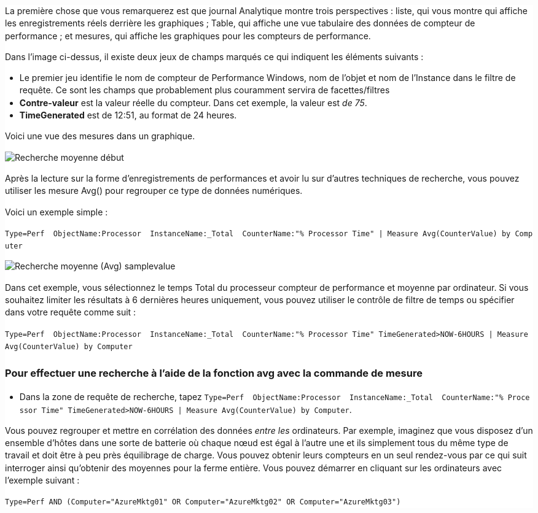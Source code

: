 La première chose que vous remarquerez est que journal Analytique montre trois perspectives : liste, qui vous montre qui affiche les enregistrements réels derrière les graphiques ; Table, qui affiche une vue tabulaire des données de compteur de performance ; et mesures, qui affiche les graphiques pour les compteurs de performance.

Dans l’image ci-dessus, il existe deux jeux de champs marqués ce qui indiquent les éléments suivants :

- Le premier jeu identifie le nom de compteur de Performance Windows, nom de l’objet et nom de l’Instance dans le filtre de requête. Ce sont les champs que probablement plus couramment servira de facettes/filtres
- **Contre-valeur** est la valeur réelle du compteur. Dans cet exemple, la valeur est *de 75*.
- **TimeGenerated** est de 12:51, au format de 24 heures.

Voici une vue des mesures dans un graphique.

![Recherche moyenne début](./media/log-analytics-log-searches/oms-search-avg02.png)

Après la lecture sur la forme d’enregistrements de performances et avoir lu sur d’autres techniques de recherche, vous pouvez utiliser les mesure Avg() pour regrouper ce type de données numériques.

Voici un exemple simple :

```
Type=Perf  ObjectName:Processor  InstanceName:_Total  CounterName:"% Processor Time" | Measure Avg(CounterValue) by Computer
```

![Recherche moyenne (Avg) samplevalue](./media/log-analytics-log-searches/oms-search-avg03.png)

Dans cet exemple, vous sélectionnez le temps Total du processeur compteur de performance et moyenne par ordinateur. Si vous souhaitez limiter les résultats à 6 dernières heures uniquement, vous pouvez utiliser le contrôle de filtre de temps ou spécifier dans votre requête comme suit :

```
Type=Perf  ObjectName:Processor  InstanceName:_Total  CounterName:"% Processor Time" TimeGenerated>NOW-6HOURS | Measure Avg(CounterValue) by Computer
```

### <a name="to-search-using-the-avg-function-with-the-measure-command"></a>Pour effectuer une recherche à l’aide de la fonction avg avec la commande de mesure
- Dans la zone de requête de recherche, tapez `Type=Perf  ObjectName:Processor  InstanceName:_Total  CounterName:"% Processor Time" TimeGenerated>NOW-6HOURS | Measure Avg(CounterValue) by Computer`.


Vous pouvez regrouper et mettre en corrélation des données *entre les* ordinateurs. Par exemple, imaginez que vous disposez d’un ensemble d’hôtes dans une sorte de batterie où chaque nœud est égal à l’autre une et ils simplement tous du même type de travail et doit être à peu près équilibrage de charge. Vous pouvez obtenir leurs compteurs en un seul rendez-vous par ce qui suit interroger ainsi qu’obtenir des moyennes pour la ferme entière. Vous pouvez démarrer en cliquant sur les ordinateurs avec l’exemple suivant :

```
Type=Perf AND (Computer="AzureMktg01" OR Computer="AzureMktg02" OR Computer="AzureMktg03")
```
